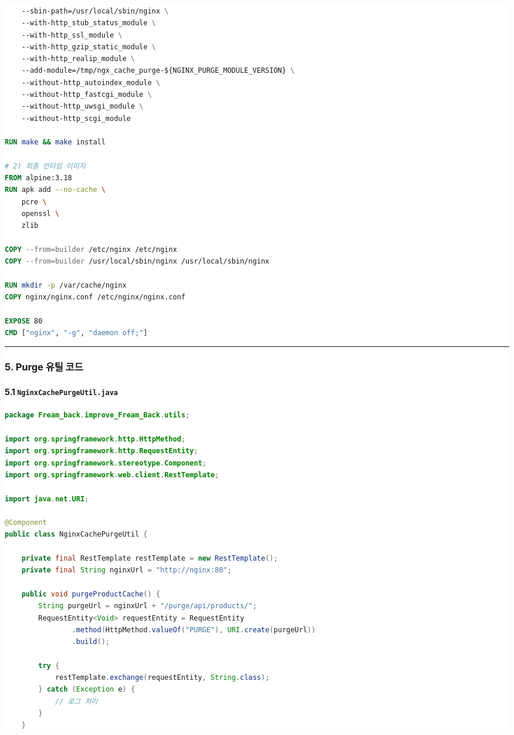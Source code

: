 ```dockerfile
    --sbin-path=/usr/local/sbin/nginx \
    --with-http_stub_status_module \
    --with-http_ssl_module \
    --with-http_gzip_static_module \
    --with-http_realip_module \
    --add-module=/tmp/ngx_cache_purge-${NGINX_PURGE_MODULE_VERSION} \
    --without-http_autoindex_module \
    --without-http_fastcgi_module \
    --without-http_uwsgi_module \
    --without-http_scgi_module

RUN make && make install

# 2) 최종 런타임 이미지
FROM alpine:3.18
RUN apk add --no-cache \
    pcre \
    openssl \
    zlib

COPY --from=builder /etc/nginx /etc/nginx
COPY --from=builder /usr/local/sbin/nginx /usr/local/sbin/nginx

RUN mkdir -p /var/cache/nginx
COPY nginx/nginx.conf /etc/nginx/nginx.conf

EXPOSE 80
CMD ["nginx", "-g", "daemon off;"]
```

---

### 5. Purge 유틸 코드
#### 5.1 `NginxCachePurgeUtil.java`
```java
package Fream_back.improve_Fream_Back.utils;

import org.springframework.http.HttpMethod;
import org.springframework.http.RequestEntity;
import org.springframework.stereotype.Component;
import org.springframework.web.client.RestTemplate;

import java.net.URI;

@Component
public class NginxCachePurgeUtil {

    private final RestTemplate restTemplate = new RestTemplate();
    private final String nginxUrl = "http://nginx:80";

    public void purgeProductCache() {
        String purgeUrl = nginxUrl + "/purge/api/products/";
        RequestEntity<Void> requestEntity = RequestEntity
                .method(HttpMethod.valueOf("PURGE"), URI.create(purgeUrl))
                .build();

        try {
            restTemplate.exchange(requestEntity, String.class);
        } catch (Exception e) {
            // 로그 처리
        }
    }

```